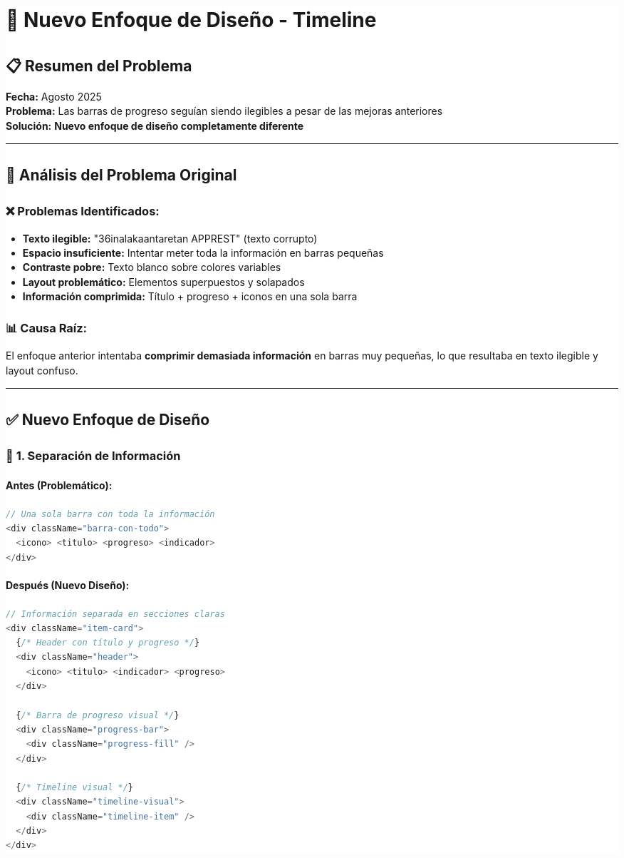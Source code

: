 # 🎨 Nuevo Enfoque de Diseño - Timeline

## 📋 Resumen del Problema

**Fecha:** Agosto 2025  
**Problema:** Las barras de progreso seguían siendo ilegibles a pesar de las mejoras anteriores  
**Solución:** **Nuevo enfoque de diseño completamente diferente**

---

## 🎯 **Análisis del Problema Original**

### ❌ **Problemas Identificados:**
- **Texto ilegible:** "36inalakaantaretan APPREST" (texto corrupto)
- **Espacio insuficiente:** Intentar meter toda la información en barras pequeñas
- **Contraste pobre:** Texto blanco sobre colores variables
- **Layout problemático:** Elementos superpuestos y solapados
- **Información comprimida:** Título + progreso + iconos en una sola barra

### 📊 **Causa Raíz:**
El enfoque anterior intentaba **comprimir demasiada información** en barras muy pequeñas, lo que resultaba en texto ilegible y layout confuso.

---

## ✅ **Nuevo Enfoque de Diseño**

### 🔧 **1. Separación de Información**

#### **Antes (Problemático):**
```typescript
// Una sola barra con toda la información
<div className="barra-con-todo">
  <icono> <titulo> <progreso> <indicador>
</div>
```

#### **Después (Nuevo Diseño):**
```typescript
// Información separada en secciones claras
<div className="item-card">
  {/* Header con título y progreso */}
  <div className="header">
    <icono> <titulo> <indicador> <progreso>
  </div>
  
  {/* Barra de progreso visual */}
  <div className="progress-bar">
    <div className="progress-fill" />
  </div>
  
  {/* Timeline visual */}
  <div className="timeline-visual">
    <div className="timeline-item" />
  </div>
</div>
```
